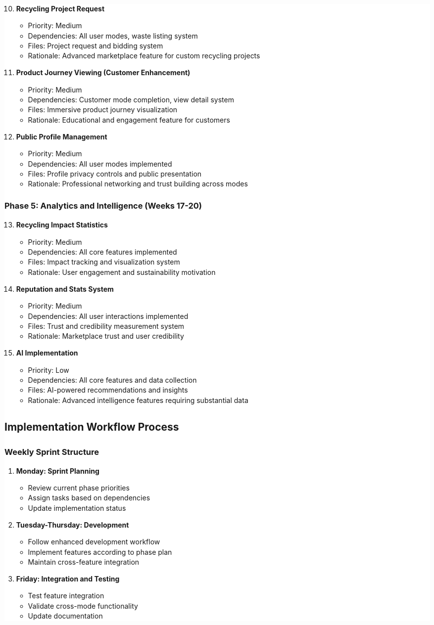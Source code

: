 10. **Recycling Project Request**
    - Priority: Medium
    - Dependencies: All user modes, waste listing system
    - Files: Project request and bidding system
    - Rationale: Advanced marketplace feature for custom recycling projects

11. **Product Journey Viewing (Customer Enhancement)**
    - Priority: Medium
    - Dependencies: Customer mode completion, view detail system
    - Files: Immersive product journey visualization
    - Rationale: Educational and engagement feature for customers

12. **Public Profile Management**
    - Priority: Medium
    - Dependencies: All user modes implemented
    - Files: Profile privacy controls and public presentation
    - Rationale: Professional networking and trust building across modes

### Phase 5: Analytics and Intelligence (Weeks 17-20)

13. **Recycling Impact Statistics**
    - Priority: Medium
    - Dependencies: All core features implemented
    - Files: Impact tracking and visualization system
    - Rationale: User engagement and sustainability motivation

14. **Reputation and Stats System**
    - Priority: Medium
    - Dependencies: All user interactions implemented
    - Files: Trust and credibility measurement system
    - Rationale: Marketplace trust and user credibility

15. **AI Implementation**
    - Priority: Low
    - Dependencies: All core features and data collection
    - Files: AI-powered recommendations and insights
    - Rationale: Advanced intelligence features requiring substantial data

## Implementation Workflow Process

### Weekly Sprint Structure

1. **Monday: Sprint Planning**
   - Review current phase priorities
   - Assign tasks based on dependencies
   - Update implementation status

2. **Tuesday-Thursday: Development**
   - Follow enhanced development workflow
   - Implement features according to phase plan
   - Maintain cross-feature integration

3. **Friday: Integration and Testing**
   - Test feature integration
   - Validate cross-mode functionality
   - Update documentation
